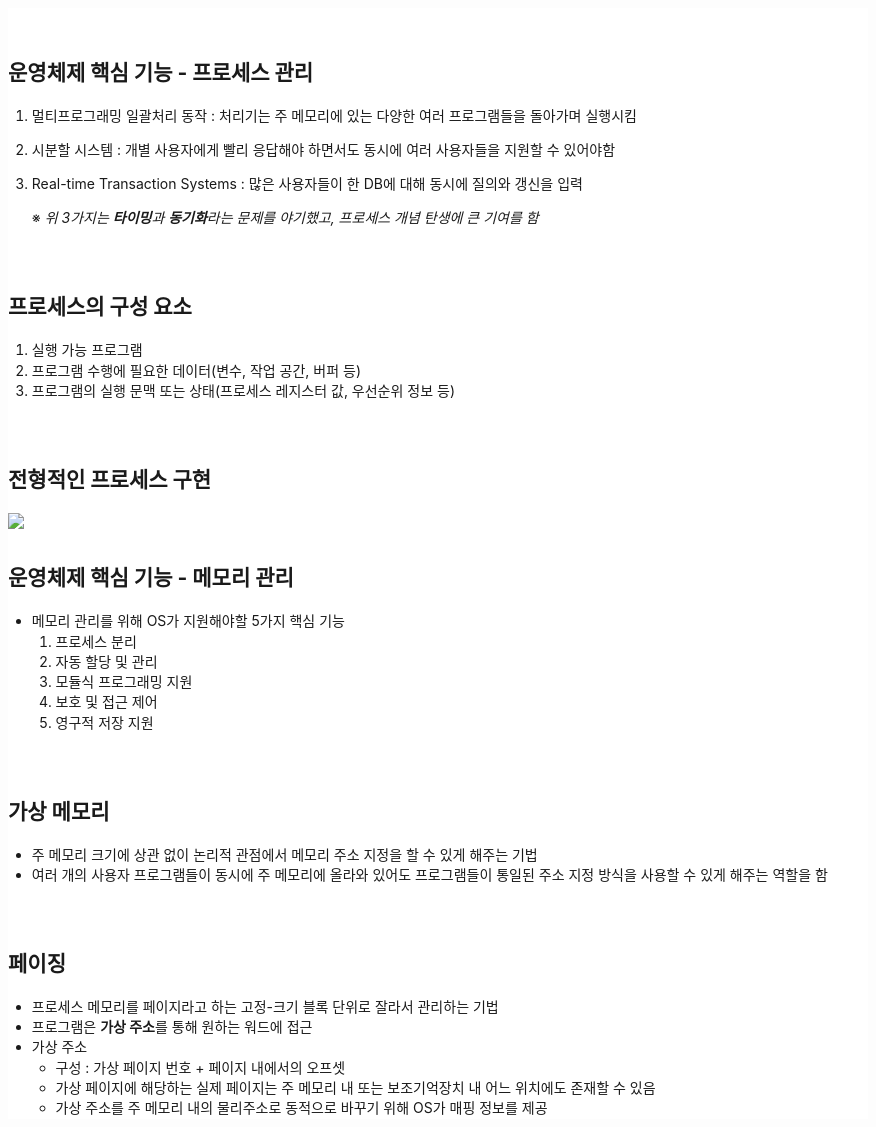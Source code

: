 <br>

## 운영체제 핵심 기능 - 프로세스 관리

1. 멀티프로그래밍 일괄처리 동작 : 처리기는 주 메모리에 있는 다양한 여러 프로그램들을 돌아가며 실행시킴

2. 시분할 시스템 : 개별 사용자에게 빨리 응답해야 하면서도 동시에 여러 사용자들을 지원할 수 있어야함

3. Real-time Transaction Systems : 많은 사용자들이 한 DB에 대해 동시에 질의와 갱신을 입력

   ※ *위 3가지는 **타이밍**과 **동기화**라는 문제를 야기했고, 프로세스 개념 탄생에 큰 기여를 함*

<br>

## 프로세스의 구성 요소

1. 실행 가능 프로그램
2. 프로그램 수행에 필요한 데이터(변수, 작업 공간, 버퍼 등)
3. 프로그램의 실행 문맥 또는 상태(프로세스 레지스터 값, 우선순위 정보 등)

<br>

## 전형적인 프로세스 구현

<img src="../resources/os-02-002.png">

<br>

## 운영체제 핵심 기능 - 메모리 관리

- 메모리 관리를 위해 OS가 지원해야할 5가지 핵심 기능
  1. 프로세스 분리
  2. 자동 할당 및 관리
  3. 모듈식 프로그래밍 지원
  4. 보호 및 접근 제어
  5. 영구적 저장 지원

<br>

## 가상 메모리 

- 주 메모리 크기에 상관 없이 논리적 관점에서 메모리 주소 지정을 할 수 있게 해주는 기법
- 여러 개의 사용자 프로그램들이 동시에 주 메모리에 올라와 있어도 프로그램들이 통일된 주소 지정 방식을 사용할 수 있게 해주는 역할을 함

<br>

## 페이징 

- 프로세스 메모리를 페이지라고 하는 고정-크기 블록 단위로 잘라서 관리하는 기법
- 프로그램은 **가상 주소**를 통해 원하는 워드에 접근
- 가상 주소
  - 구성 : 가상 페이지 번호 + 페이지 내에서의 오프셋
  - 가상 페이지에 해당하는 실제 페이지는 주 메모리 내 또는 보조기억장치 내 어느 위치에도 존재할 수 있음
  - 가상 주소를 주 메모리 내의 물리주소로 동적으로 바꾸기 위해 OS가 매핑 정보를 제공
